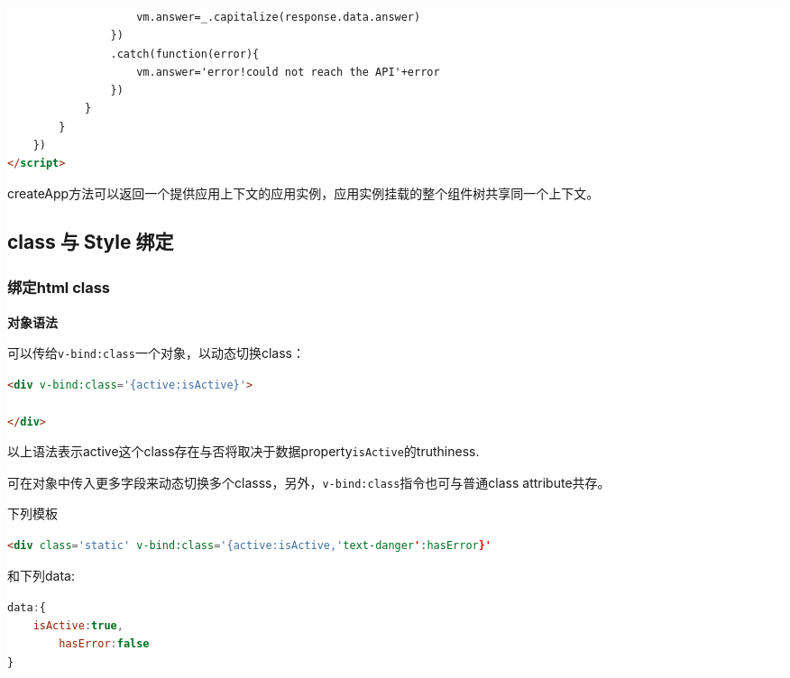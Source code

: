 ```html
                    vm.answer=_.capitalize(response.data.answer)
                })
                .catch(function(error){
                    vm.answer='error!could not reach the API'+error
                })
            }
        }
    })
</script>
```





createApp方法可以返回一个提供应用上下文的应用实例，应用实例挂载的整个组件树共享同一个上下文。





## class 与 Style 绑定









### 绑定html class



**对象语法**

可以传给`v-bind:class`一个对象，以动态切换class：

```html
<div v-bind:class='{active:isActive}'>
    
</div>
```

以上语法表示active这个class存在与否将取决于数据property`isActive`的truthiness.



可在对象中传入更多字段来动态切换多个classs，另外，`v-bind:class`指令也可与普通class attribute共存。



下列模板

```html
<div class='static' v-bind:class='{active:isActive,'text-danger':hasError}'
```

和下列data:

```javascript
data:{
    isActive:true,
        hasError:false
}
```
